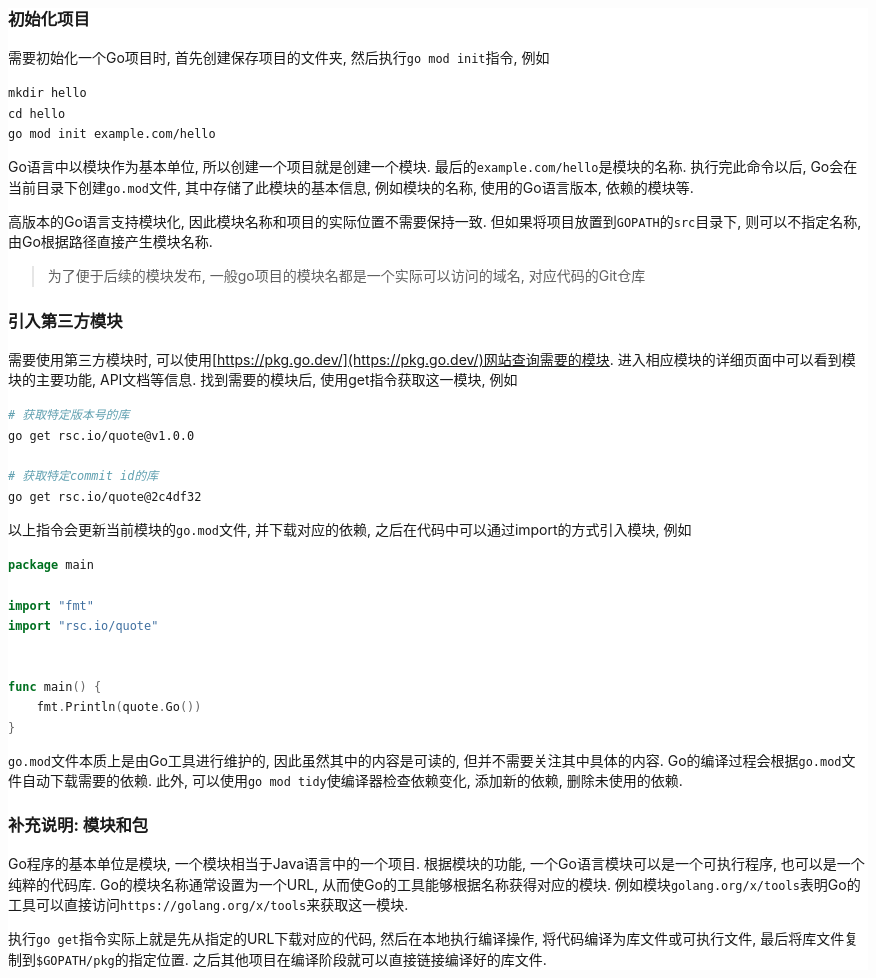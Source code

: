 ### 初始化项目

需要初始化一个Go项目时, 首先创建保存项目的文件夹, 然后执行`go mod init`指令, 例如


```
mkdir hello
cd hello
go mod init example.com/hello
```

Go语言中以模块作为基本单位, 所以创建一个项目就是创建一个模块. 最后的`example.com/hello`是模块的名称. 执行完此命令以后, Go会在当前目录下创建`go.mod`文件, 其中存储了此模块的基本信息, 例如模块的名称, 使用的Go语言版本, 依赖的模块等. 

高版本的Go语言支持模块化, 因此模块名称和项目的实际位置不需要保持一致. 但如果将项目放置到`GOPATH`的`src`目录下, 则可以不指定名称, 由Go根据路径直接产生模块名称.

> 为了便于后续的模块发布, 一般go项目的模块名都是一个实际可以访问的域名, 对应代码的Git仓库



### 引入第三方模块

需要使用第三方模块时, 可以使用[https://pkg.go.dev/](https://pkg.go.dev/)网站查询需要的模块.  进入相应模块的详细页面中可以看到模块的主要功能, API文档等信息. 找到需要的模块后, 使用get指令获取这一模块, 例如

```bash
# 获取特定版本号的库
go get rsc.io/quote@v1.0.0  

# 获取特定commit id的库
go get rsc.io/quote@2c4df32  
```

以上指令会更新当前模块的`go.mod`文件, 并下载对应的依赖, 之后在代码中可以通过import的方式引入模块, 例如

```go
package main

import "fmt"
import "rsc.io/quote"


func main() {
    fmt.Println(quote.Go())
}
```

`go.mod`文件本质上是由Go工具进行维护的, 因此虽然其中的内容是可读的, 但并不需要关注其中具体的内容. Go的编译过程会根据`go.mod`文件自动下载需要的依赖. 此外, 可以使用`go mod tidy`使编译器检查依赖变化, 添加新的依赖, 删除未使用的依赖.



### 补充说明: 模块和包

Go程序的基本单位是模块, 一个模块相当于Java语言中的一个项目. 根据模块的功能, 一个Go语言模块可以是一个可执行程序, 也可以是一个纯粹的代码库. Go的模块名称通常设置为一个URL, 从而使Go的工具能够根据名称获得对应的模块. 例如模块`golang.org/x/tools`表明Go的工具可以直接访问`https://golang.org/x/tools`来获取这一模块.

执行`go get`指令实际上就是先从指定的URL下载对应的代码, 然后在本地执行编译操作, 将代码编译为库文件或可执行文件, 最后将库文件复制到`$GOPATH/pkg`的指定位置. 之后其他项目在编译阶段就可以直接链接编译好的库文件.
